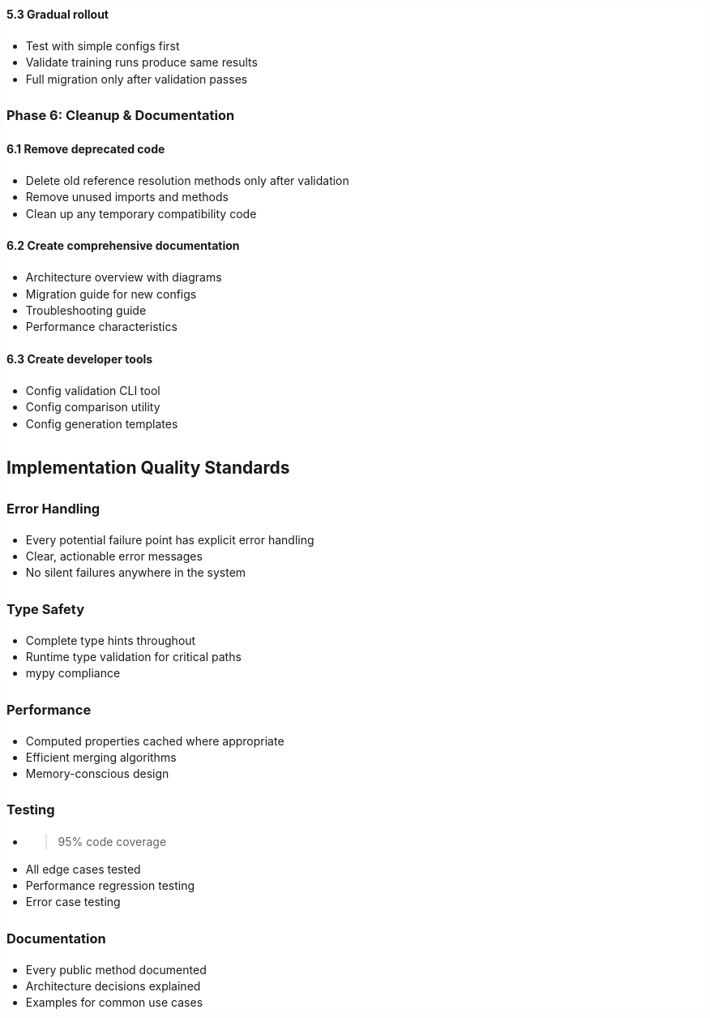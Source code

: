 #### 5.3 Gradual rollout
- Test with simple configs first
- Validate training runs produce same results
- Full migration only after validation passes

### Phase 6: Cleanup & Documentation

#### 6.1 Remove deprecated code
- Delete old reference resolution methods only after validation
- Remove unused imports and methods
- Clean up any temporary compatibility code

#### 6.2 Create comprehensive documentation
- Architecture overview with diagrams
- Migration guide for new configs
- Troubleshooting guide
- Performance characteristics

#### 6.3 Create developer tools
- Config validation CLI tool
- Config comparison utility
- Config generation templates

## Implementation Quality Standards

### Error Handling
- Every potential failure point has explicit error handling
- Clear, actionable error messages
- No silent failures anywhere in the system

### Type Safety
- Complete type hints throughout
- Runtime type validation for critical paths
- mypy compliance

### Performance
- Computed properties cached where appropriate
- Efficient merging algorithms
- Memory-conscious design

### Testing
- >95% code coverage
- All edge cases tested
- Performance regression testing
- Error case testing

### Documentation
- Every public method documented
- Architecture decisions explained
- Examples for common use cases
